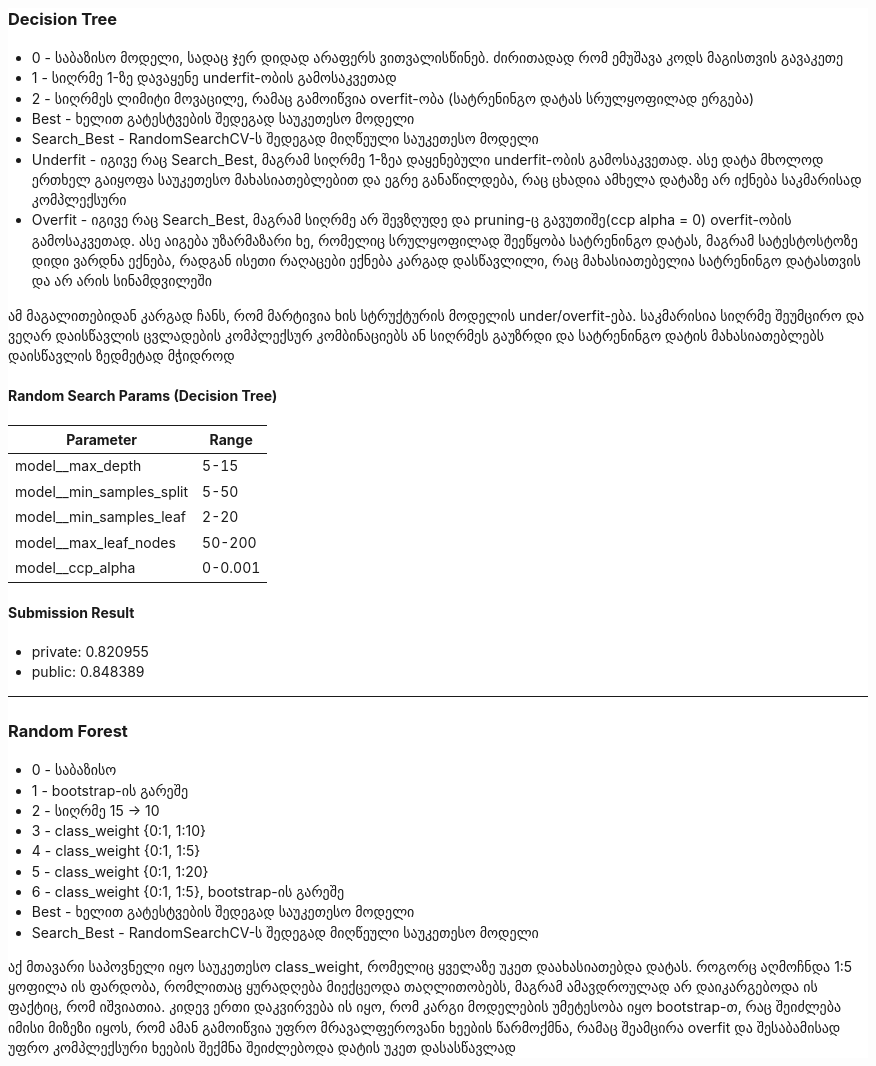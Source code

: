 
### Decision Tree

* 0 - საბაზისო მოდელი, სადაც ჯერ დიდად არაფერს ვითვალისწინებ. ძირითადად რომ ემუშავა კოდს მაგისთვის გავაკეთე
* 1 - სიღრმე 1-ზე დავაყენე underfit-ობის გამოსაკვეთად
* 2 - სიღრმეს ლიმიტი მოვაცილე, რამაც გამოიწვია overfit-ობა (სატრენინგო დატას სრულყოფილად ერგება)
* Best - ხელით გატესტვების შედეგად საუკეთესო მოდელი
* Search_Best - RandomSearchCV-ს შედეგად მიღწეული საუკეთესო მოდელი
* Underfit - იგივე რაც Search_Best, მაგრამ სიღრმე 1-ზეა დაყენებული underfit-ობის გამოსაკვეთად. ასე დატა მხოლოდ ერთხელ გაიყოფა საუკეთესო მახასიათებლებით და ეგრე განაწილდება, რაც ცხადია ამხელა დატაზე არ იქნება საკმარისად კომპლექსური
* Overfit - იგივე რაც Search_Best, მაგრამ სიღრმე არ შევზღუდე და pruning-ც გავუთიშე(ccp alpha = 0) overfit-ობის გამოსაკვეთად. ასე აიგება უზარმაზარი ხე, რომელიც სრულყოფილად შეეწყობა სატრენინგო დატას, მაგრამ სატესტოსტოზე დიდი ვარდნა ექნება, რადგან ისეთი რაღაცები ექნება კარგად დასწავლილი, რაც მახასიათებელია სატრენინგო დატასთვის და არ არის სინამდვილეში

ამ მაგალითებიდან კარგად ჩანს, რომ მარტივია ხის სტრუქტურის მოდელის under/overfit-ება. საკმარისია სიღრმე შეუმცირო და ვეღარ დაისწავლის ცვლადების კომპლექსურ კომბინაციებს ან სიღრმეს გაუზრდი და სატრენინგო დატის მახასიათებლებს დაისწავლის ზედმეტად მჭიდროდ

#### Random Search Params (Decision Tree)

| Parameter               | Range      |
|-------------------------|------------|
| model__max_depth        | 5-15       |
| model__min_samples_split| 5-50       |
| model__min_samples_leaf | 2-20       |
| model__max_leaf_nodes   | 50-200     |
| model__ccp_alpha        | 0-0.001    |

#### Submission Result 
* private: 0.820955
* public: 0.848389

---

### Random Forest

* 0 - საბაზისო
* 1 - bootstrap-ის გარეშე
* 2 - სიღრმე 15 -> 10
* 3 - class_weight {0:1, 1:10}
* 4 - class_weight {0:1, 1:5}
* 5 - class_weight {0:1, 1:20}
* 6 - class_weight {0:1, 1:5}, bootstrap-ის გარეშე
* Best - ხელით გატესტვების შედეგად საუკეთესო მოდელი
* Search_Best - RandomSearchCV-ს შედეგად მიღწეული საუკეთესო მოდელი

აქ მთავარი საპოვნელი იყო საუკეთესო class_weight, რომელიც ყველაზე უკეთ დაახასიათებდა დატას. როგორც აღმოჩნდა 1:5 ყოფილა ის ფარდობა, რომლითაც ყურადღება მიექცეოდა თაღლითობებს, მაგრამ ამავდროულად არ დაიკარგებოდა ის ფაქტიც, რომ იშვიათია. კიდევ ერთი დაკვირვება ის იყო, რომ კარგი მოდელების უმეტესობა იყო bootstrap-თ, რაც შეიძლება იმისი მიზეზი იყოს, რომ ამან გამოიწვია უფრო მრავალფეროვანი ხეების წარმოქმნა, რამაც შეამცირა overfit და შესაბამისად უფრო კომპლექსური ხეების შექმნა შეიძლებოდა დატის უკეთ დასასწავლად
